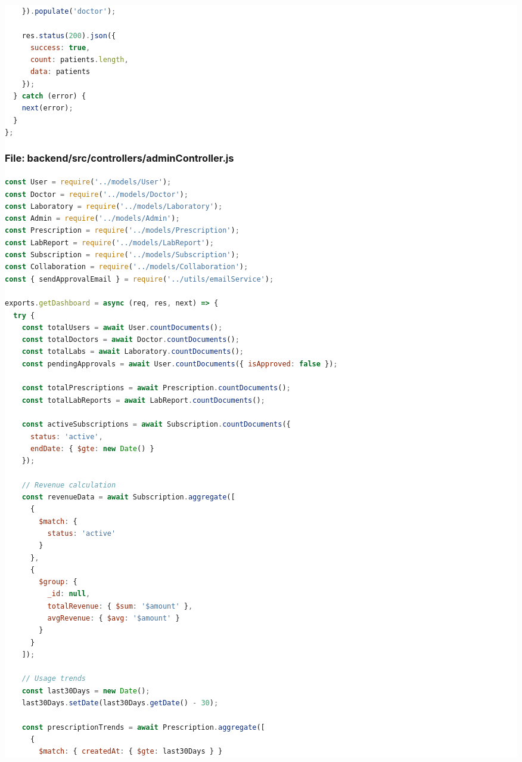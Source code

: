 ```javascript
    }).populate('doctor');
    
    res.status(200).json({
      success: true,
      count: patients.length,
      data: patients
    });
  } catch (error) {
    next(error);
  }
};
```

### File: backend/src/controllers/adminController.js
```javascript
const User = require('../models/User');
const Doctor = require('../models/Doctor');
const Laboratory = require('../models/Laboratory');
const Admin = require('../models/Admin');
const Prescription = require('../models/Prescription');
const LabReport = require('../models/LabReport');
const Subscription = require('../models/Subscription');
const Collaboration = require('../models/Collaboration');
const { sendApprovalEmail } = require('../utils/emailService');

exports.getDashboard = async (req, res, next) => {
  try {
    const totalUsers = await User.countDocuments();
    const totalDoctors = await Doctor.countDocuments();
    const totalLabs = await Laboratory.countDocuments();
    const pendingApprovals = await User.countDocuments({ isApproved: false });
    
    const totalPrescriptions = await Prescription.countDocuments();
    const totalLabReports = await LabReport.countDocuments();
    
    const activeSubscriptions = await Subscription.countDocuments({
      status: 'active',
      endDate: { $gte: new Date() }
    });
    
    // Revenue calculation
    const revenueData = await Subscription.aggregate([
      {
        $match: {
          status: 'active'
        }
      },
      {
        $group: {
          _id: null,
          totalRevenue: { $sum: '$amount' },
          avgRevenue: { $avg: '$amount' }
        }
      }
    ]);
    
    // Usage trends
    const last30Days = new Date();
    last30Days.setDate(last30Days.getDate() - 30);
    
    const prescriptionTrends = await Prescription.aggregate([
      {
        $match: { createdAt: { $gte: last30Days } }
```